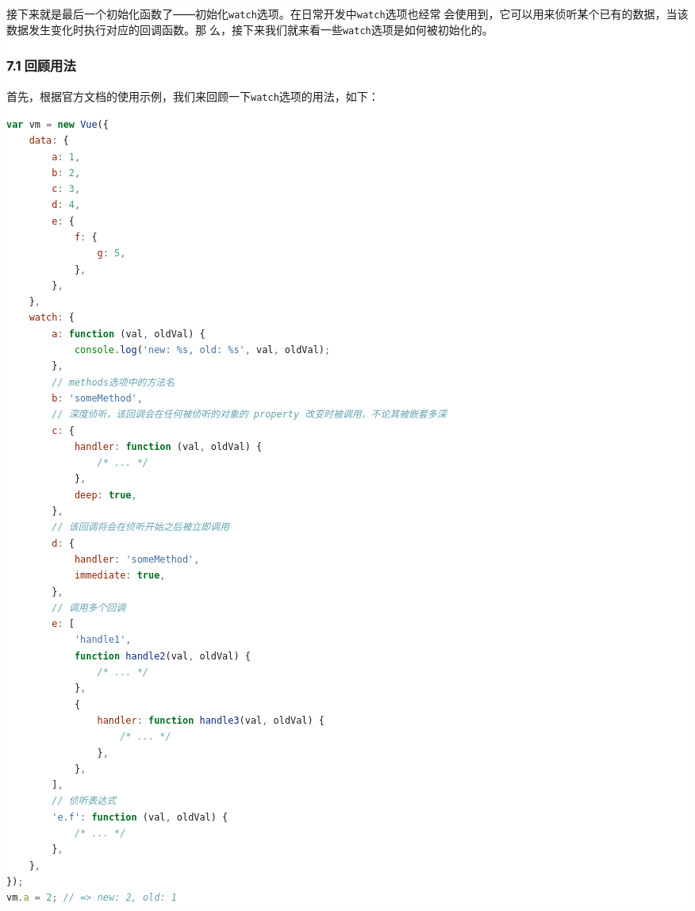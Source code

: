 接下来就是最后一个初始化函数了——初始化`watch`选项。在日常开发中`watch`选项也经常
会使用到，它可以用来侦听某个已有的数据，当该数据发生变化时执行对应的回调函数。那
么，接下来我们就来看一些`watch`选项是如何被初始化的。

### 7.1 回顾用法

首先，根据官方文档的使用示例，我们来回顾一下`watch`选项的用法，如下：

```javascript
var vm = new Vue({
	data: {
		a: 1,
		b: 2,
		c: 3,
		d: 4,
		e: {
			f: {
				g: 5,
			},
		},
	},
	watch: {
		a: function (val, oldVal) {
			console.log('new: %s, old: %s', val, oldVal);
		},
		// methods选项中的方法名
		b: 'someMethod',
		// 深度侦听，该回调会在任何被侦听的对象的 property 改变时被调用，不论其被嵌套多深
		c: {
			handler: function (val, oldVal) {
				/* ... */
			},
			deep: true,
		},
		// 该回调将会在侦听开始之后被立即调用
		d: {
			handler: 'someMethod',
			immediate: true,
		},
		// 调用多个回调
		e: [
			'handle1',
			function handle2(val, oldVal) {
				/* ... */
			},
			{
				handler: function handle3(val, oldVal) {
					/* ... */
				},
			},
		],
		// 侦听表达式
		'e.f': function (val, oldVal) {
			/* ... */
		},
	},
});
vm.a = 2; // => new: 2, old: 1
```
